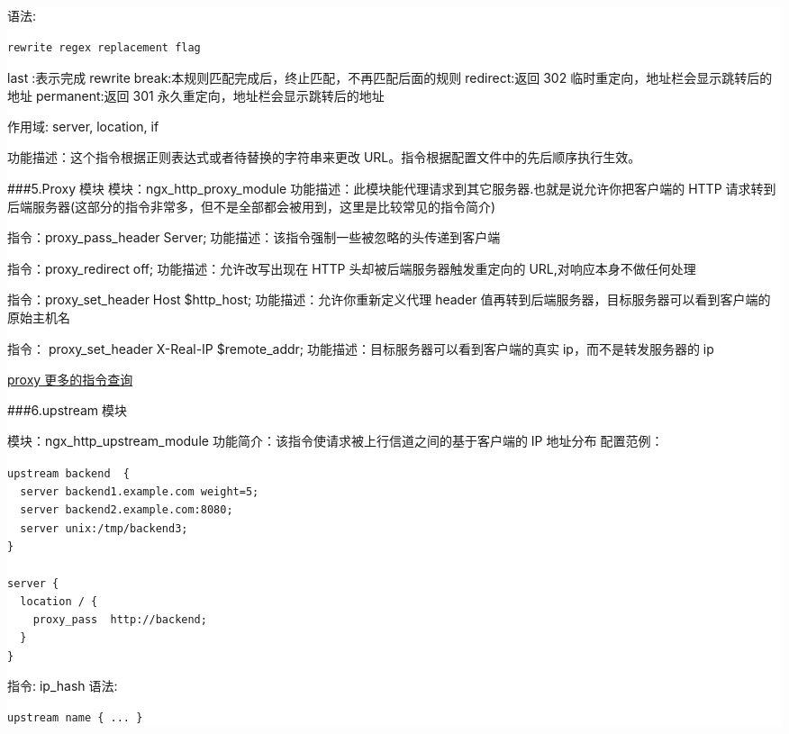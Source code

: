 语法: 
```
rewrite regex replacement flag
```

last :表示完成 rewrite
break:本规则匹配完成后，终止匹配，不再匹配后面的规则
redirect:返回 302 临时重定向，地址栏会显示跳转后的地址
permanent:返回 301 永久重定向，地址栏会显示跳转后的地址


作用域: server, location, if

功能描述：这个指令根据正则表达式或者待替换的字符串来更改 URL。指令根据配置文件中的先后顺序执行生效。


###5.Proxy 模块
模块：ngx_http_proxy_module
功能描述：此模块能代理请求到其它服务器.也就是说允许你把客户端的 HTTP 请求转到后端服务器(这部分的指令非常多，但不是全部都会被用到，这里是比较常见的指令简介)

 
指令：proxy_pass_header Server; 
功能描述：该指令强制一些被忽略的头传递到客户端

指令：proxy_redirect off;
功能描述：允许改写出现在 HTTP 头却被后端服务器触发重定向的 URL,对响应本身不做任何处理

指令：proxy_set_header Host $http_host;
功能描述：允许你重新定义代理 header 值再转到后端服务器，目标服务器可以看到客户端的原始主机名

指令： proxy_set_header X-Real-IP $remote_addr;
功能描述：目标服务器可以看到客户端的真实 ip，而不是转发服务器的 ip

[proxy 更多的指令查询](http://nginx.org/en/docs/http/ngx_http_proxy_module.html)


###6.upstream 模块

模块：ngx_http_upstream_module
功能简介：该指令使请求被上行信道之间的基于客户端的 IP 地址分布
配置范例：

```
upstream backend  {
  server backend1.example.com weight=5;
  server backend2.example.com:8080;
  server unix:/tmp/backend3;
}
 
server {
  location / {
    proxy_pass  http://backend;
  }
}
```

指令: ip_hash
语法: 

```
upstream name { ... }
```
